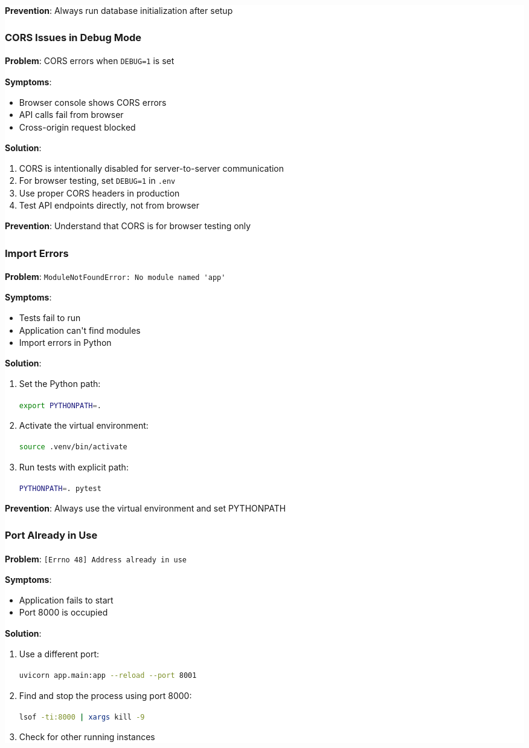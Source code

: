 **Prevention**: Always run database initialization after setup

### CORS Issues in Debug Mode

**Problem**: CORS errors when `DEBUG=1` is set

**Symptoms**:
- Browser console shows CORS errors
- API calls fail from browser
- Cross-origin request blocked

**Solution**:
1. CORS is intentionally disabled for server-to-server communication
2. For browser testing, set `DEBUG=1` in `.env`
3. Use proper CORS headers in production
4. Test API endpoints directly, not from browser

**Prevention**: Understand that CORS is for browser testing only

### Import Errors

**Problem**: `ModuleNotFoundError: No module named 'app'`

**Symptoms**:
- Tests fail to run
- Application can't find modules
- Import errors in Python

**Solution**:
1. Set the Python path:
   ```bash
   export PYTHONPATH=.
   ```
2. Activate the virtual environment:
   ```bash
   source .venv/bin/activate
   ```
3. Run tests with explicit path:
   ```bash
   PYTHONPATH=. pytest
   ```

**Prevention**: Always use the virtual environment and set PYTHONPATH

### Port Already in Use

**Problem**: `[Errno 48] Address already in use`

**Symptoms**:
- Application fails to start
- Port 8000 is occupied

**Solution**:
1. Use a different port:
   ```bash
   uvicorn app.main:app --reload --port 8001
   ```
2. Find and stop the process using port 8000:
   ```bash
   lsof -ti:8000 | xargs kill -9
   ```
3. Check for other running instances
